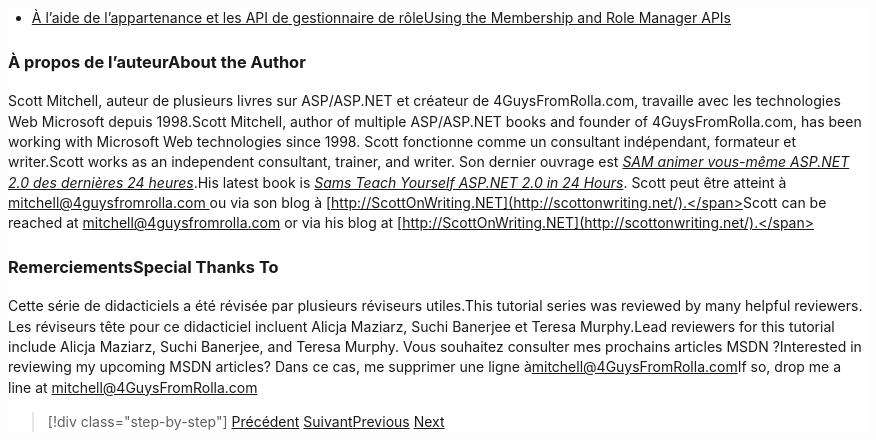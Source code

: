 - [<span data-ttu-id="d93d8-327">À l’aide de l’appartenance et les API de gestionnaire de rôle</span><span class="sxs-lookup"><span data-stu-id="d93d8-327">Using the Membership and Role Manager APIs</span></span>](https://quickstarts.asp.net/QuickStartv20/aspnet/doc/security/membership.aspx)

### <a name="about-the-author"></a><span data-ttu-id="d93d8-328">À propos de l’auteur</span><span class="sxs-lookup"><span data-stu-id="d93d8-328">About the Author</span></span>

<span data-ttu-id="d93d8-329">Scott Mitchell, auteur de plusieurs livres sur ASP/ASP.NET et créateur de 4GuysFromRolla.com, travaille avec les technologies Web Microsoft depuis 1998.</span><span class="sxs-lookup"><span data-stu-id="d93d8-329">Scott Mitchell, author of multiple ASP/ASP.NET books and founder of 4GuysFromRolla.com, has been working with Microsoft Web technologies since 1998.</span></span> <span data-ttu-id="d93d8-330">Scott fonctionne comme un consultant indépendant, formateur et writer.</span><span class="sxs-lookup"><span data-stu-id="d93d8-330">Scott works as an independent consultant, trainer, and writer.</span></span> <span data-ttu-id="d93d8-331">Son dernier ouvrage est  *[SAM animer vous-même ASP.NET 2.0 des dernières 24 heures](https://www.amazon.com/exec/obidos/ASIN/0672327384/4guysfromrollaco)*.</span><span class="sxs-lookup"><span data-stu-id="d93d8-331">His latest book is *[Sams Teach Yourself ASP.NET 2.0 in 24 Hours](https://www.amazon.com/exec/obidos/ASIN/0672327384/4guysfromrollaco)*.</span></span> <span data-ttu-id="d93d8-332">Scott peut être atteint à [ mitchell@4guysfromrolla.com ](mailto:mitchell@4guysfromrolla.com) ou via son blog à [http://ScottOnWriting.NET](http://scottonwriting.net/).</span><span class="sxs-lookup"><span data-stu-id="d93d8-332">Scott can be reached at [mitchell@4guysfromrolla.com](mailto:mitchell@4guysfromrolla.com) or via his blog at [http://ScottOnWriting.NET](http://scottonwriting.net/).</span></span>

### <a name="special-thanks-to"></a><span data-ttu-id="d93d8-333">Remerciements</span><span class="sxs-lookup"><span data-stu-id="d93d8-333">Special Thanks To</span></span>

<span data-ttu-id="d93d8-334">Cette série de didacticiels a été révisée par plusieurs réviseurs utiles.</span><span class="sxs-lookup"><span data-stu-id="d93d8-334">This tutorial series was reviewed by many helpful reviewers.</span></span> <span data-ttu-id="d93d8-335">Les réviseurs tête pour ce didacticiel incluent Alicja Maziarz, Suchi Banerjee et Teresa Murphy.</span><span class="sxs-lookup"><span data-stu-id="d93d8-335">Lead reviewers for this tutorial include Alicja Maziarz, Suchi Banerjee, and Teresa Murphy.</span></span> <span data-ttu-id="d93d8-336">Vous souhaitez consulter mes prochains articles MSDN ?</span><span class="sxs-lookup"><span data-stu-id="d93d8-336">Interested in reviewing my upcoming MSDN articles?</span></span> <span data-ttu-id="d93d8-337">Dans ce cas, me supprimer une ligne à[mitchell@4GuysFromRolla.com](mailto:mitchell@4GuysFromRolla.com)</span><span class="sxs-lookup"><span data-stu-id="d93d8-337">If so, drop me a line at [mitchell@4GuysFromRolla.com](mailto:mitchell@4GuysFromRolla.com)</span></span>

>[!div class="step-by-step"]
<span data-ttu-id="d93d8-338">[Précédent](role-based-authorization-cs.md)
[Suivant](assigning-roles-to-users-vb.md)</span><span class="sxs-lookup"><span data-stu-id="d93d8-338">[Previous](role-based-authorization-cs.md)
[Next](assigning-roles-to-users-vb.md)</span></span>
